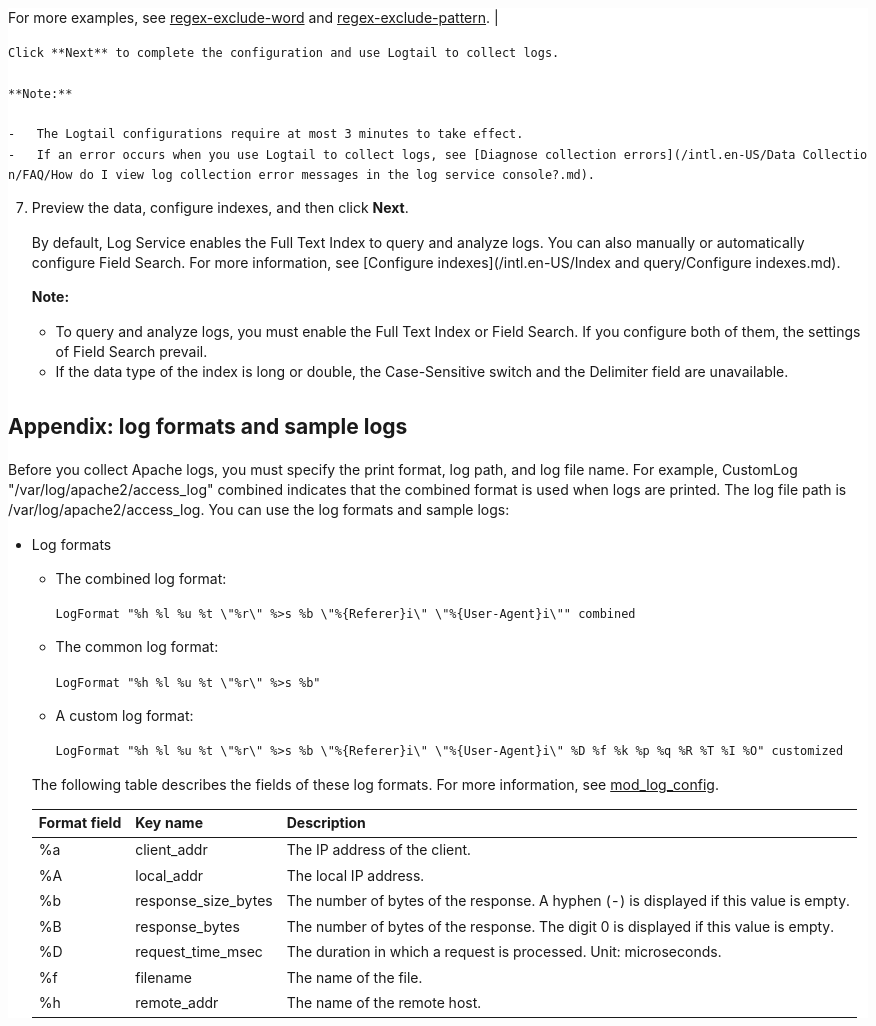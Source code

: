 For more examples, see [regex-exclude-word](https://stackoverflow.com/questions/2404010/match-everything-except-for-specified-strings) and [regex-exclude-pattern](https://stackoverflow.com/questions/2078915/a-regular-expression-to-exclude-a-word-string). |

    Click **Next** to complete the configuration and use Logtail to collect logs.

    **Note:**

    -   The Logtail configurations require at most 3 minutes to take effect.
    -   If an error occurs when you use Logtail to collect logs, see [Diagnose collection errors](/intl.en-US/Data Collection/FAQ/How do I view log collection error messages in the log service console?.md).
7.  Preview the data, configure indexes, and then click **Next**.

    By default, Log Service enables the Full Text Index to query and analyze logs. You can also manually or automatically configure Field Search. For more information, see [Configure indexes](/intl.en-US/Index and query/Configure indexes.md).

    **Note:**

    -   To query and analyze logs, you must enable the Full Text Index or Field Search. If you configure both of them, the settings of Field Search prevail.
    -   If the data type of the index is long or double, the Case-Sensitive switch and the Delimiter field are unavailable.

## Appendix: log formats and sample logs

Before you collect Apache logs, you must specify the print format, log path, and log file name. For example, CustomLog "/var/log/apache2/access\_log" combined indicates that the combined format is used when logs are printed. The log file path is /var/log/apache2/access\_log. You can use the log formats and sample logs:

-   Log formats

    -   The combined log format:

        ```
        LogFormat "%h %l %u %t \"%r\" %>s %b \"%{Referer}i\" \"%{User-Agent}i\"" combined
        ```

    -   The common log format:

        ```
        LogFormat "%h %l %u %t \"%r\" %>s %b" 
        ```

    -   A custom log format:

        ```
        LogFormat "%h %l %u %t \"%r\" %>s %b \"%{Referer}i\" \"%{User-Agent}i\" %D %f %k %p %q %R %T %I %O" customized
        ```

    The following table describes the fields of these log formats. For more information, see [mod\_log\_config](https://httpd.apache.org/docs/2.4/tr/mod/mod_log_config.html).

    |Format field|Key name|Description|
    |:-----------|:-------|:----------|
    |%a|client\_addr|The IP address of the client.|
    |%A|local\_addr|The local IP address.|
    |%b|response\_size\_bytes|The number of bytes of the response. A hyphen \(-\) is displayed if this value is empty.|
    |%B|response\_bytes|The number of bytes of the response. The digit 0 is displayed if this value is empty.|
    |%D|request\_time\_msec|The duration in which a request is processed. Unit: microseconds.|
    |%f|filename|The name of the file.|
    |%h|remote\_addr|The name of the remote host.|